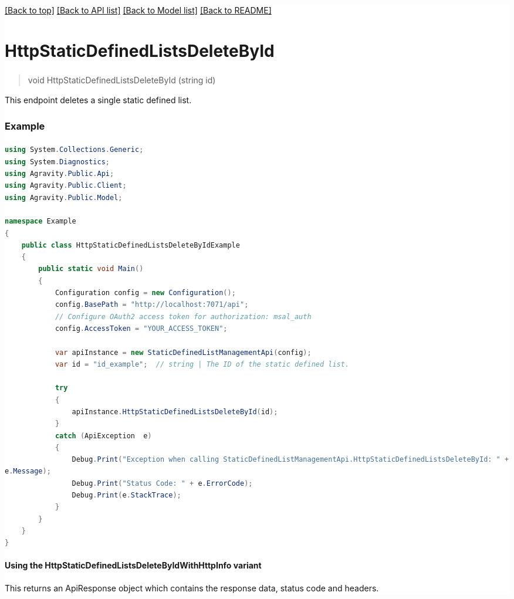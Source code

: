 [[Back to top]](#) [[Back to API list]](../README.md#documentation-for-api-endpoints) [[Back to Model list]](../README.md#documentation-for-models) [[Back to README]](../README.md)

<a id="httpstaticdefinedlistsdeletebyid"></a>
# **HttpStaticDefinedListsDeleteById**
> void HttpStaticDefinedListsDeleteById (string id)



This endpoint deletes a single static defined list.

### Example
```csharp
using System.Collections.Generic;
using System.Diagnostics;
using Agravity.Public.Api;
using Agravity.Public.Client;
using Agravity.Public.Model;

namespace Example
{
    public class HttpStaticDefinedListsDeleteByIdExample
    {
        public static void Main()
        {
            Configuration config = new Configuration();
            config.BasePath = "http://localhost:7071/api";
            // Configure OAuth2 access token for authorization: msal_auth
            config.AccessToken = "YOUR_ACCESS_TOKEN";

            var apiInstance = new StaticDefinedListManagementApi(config);
            var id = "id_example";  // string | The ID of the static defined list.

            try
            {
                apiInstance.HttpStaticDefinedListsDeleteById(id);
            }
            catch (ApiException  e)
            {
                Debug.Print("Exception when calling StaticDefinedListManagementApi.HttpStaticDefinedListsDeleteById: " + e.Message);
                Debug.Print("Status Code: " + e.ErrorCode);
                Debug.Print(e.StackTrace);
            }
        }
    }
}
```

#### Using the HttpStaticDefinedListsDeleteByIdWithHttpInfo variant
This returns an ApiResponse object which contains the response data, status code and headers.
